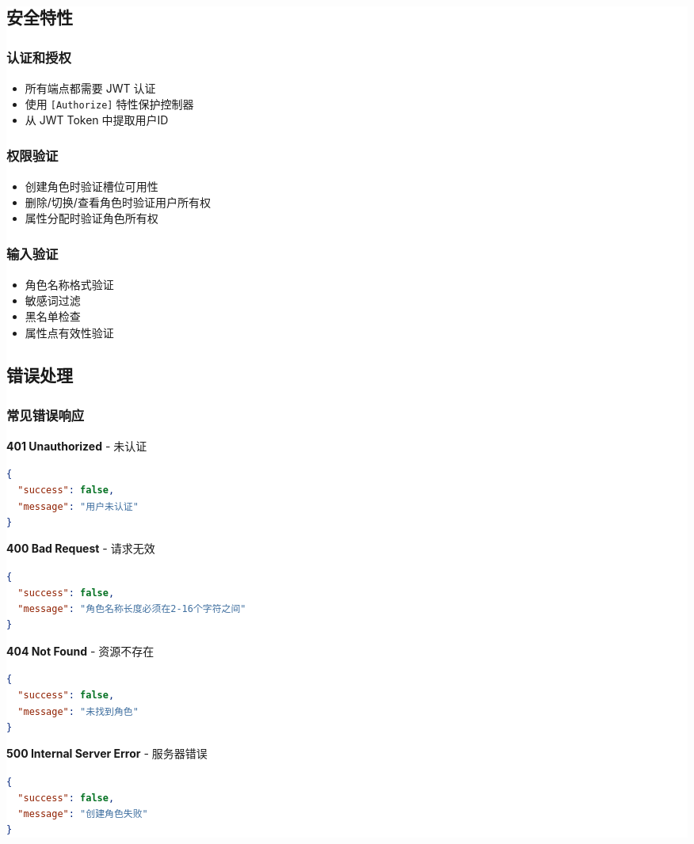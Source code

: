 ## 安全特性

### 认证和授权
- 所有端点都需要 JWT 认证
- 使用 `[Authorize]` 特性保护控制器
- 从 JWT Token 中提取用户ID

### 权限验证
- 创建角色时验证槽位可用性
- 删除/切换/查看角色时验证用户所有权
- 属性分配时验证角色所有权

### 输入验证
- 角色名称格式验证
- 敏感词过滤
- 黑名单检查
- 属性点有效性验证

## 错误处理

### 常见错误响应

**401 Unauthorized** - 未认证
```json
{
  "success": false,
  "message": "用户未认证"
}
```

**400 Bad Request** - 请求无效
```json
{
  "success": false,
  "message": "角色名称长度必须在2-16个字符之间"
}
```

**404 Not Found** - 资源不存在
```json
{
  "success": false,
  "message": "未找到角色"
}
```

**500 Internal Server Error** - 服务器错误
```json
{
  "success": false,
  "message": "创建角色失败"
}
```
